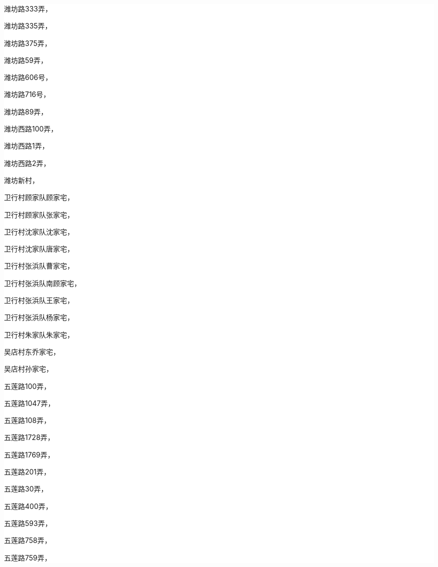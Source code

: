 潍坊路333弄，

潍坊路335弄，

潍坊路375弄，

潍坊路59弄，

潍坊路606号，

潍坊路716号，

潍坊路89弄，

潍坊西路100弄，

潍坊西路1弄，

潍坊西路2弄，

潍坊新村，

卫行村顾家队顾家宅，

卫行村顾家队张家宅，

卫行村沈家队沈家宅，

卫行村沈家队唐家宅，

卫行村张浜队曹家宅，

卫行村张浜队南顾家宅，

卫行村张浜队王家宅，

卫行村张浜队杨家宅，

卫行村朱家队朱家宅，

吴店村东乔家宅，

吴店村孙家宅，

五莲路100弄，

五莲路1047弄，

五莲路108弄，

五莲路1728弄，

五莲路1769弄，

五莲路201弄，

五莲路30弄，

五莲路400弄，

五莲路593弄，

五莲路758弄，

五莲路759弄，
